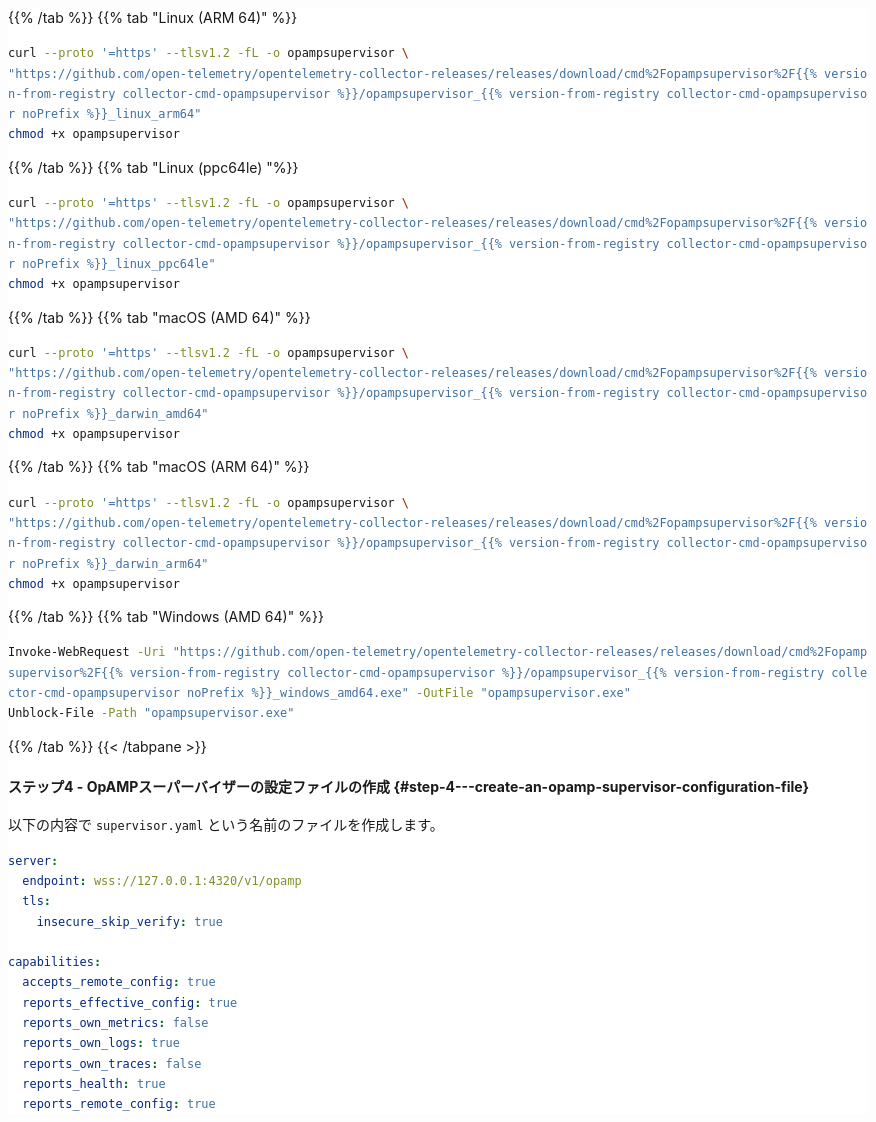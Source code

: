{{% /tab %}} {{% tab "Linux (ARM 64)" %}}

```sh
curl --proto '=https' --tlsv1.2 -fL -o opampsupervisor \
"https://github.com/open-telemetry/opentelemetry-collector-releases/releases/download/cmd%2Fopampsupervisor%2F{{% version-from-registry collector-cmd-opampsupervisor %}}/opampsupervisor_{{% version-from-registry collector-cmd-opampsupervisor noPrefix %}}_linux_arm64"
chmod +x opampsupervisor
```

{{% /tab %}} {{% tab "Linux (ppc64le) "%}}

```sh
curl --proto '=https' --tlsv1.2 -fL -o opampsupervisor \
"https://github.com/open-telemetry/opentelemetry-collector-releases/releases/download/cmd%2Fopampsupervisor%2F{{% version-from-registry collector-cmd-opampsupervisor %}}/opampsupervisor_{{% version-from-registry collector-cmd-opampsupervisor noPrefix %}}_linux_ppc64le"
chmod +x opampsupervisor
```

{{% /tab %}} {{% tab "macOS (AMD 64)" %}}

```sh
curl --proto '=https' --tlsv1.2 -fL -o opampsupervisor \
"https://github.com/open-telemetry/opentelemetry-collector-releases/releases/download/cmd%2Fopampsupervisor%2F{{% version-from-registry collector-cmd-opampsupervisor %}}/opampsupervisor_{{% version-from-registry collector-cmd-opampsupervisor noPrefix %}}_darwin_amd64"
chmod +x opampsupervisor
```

{{% /tab %}} {{% tab "macOS (ARM 64)" %}}

```sh
curl --proto '=https' --tlsv1.2 -fL -o opampsupervisor \
"https://github.com/open-telemetry/opentelemetry-collector-releases/releases/download/cmd%2Fopampsupervisor%2F{{% version-from-registry collector-cmd-opampsupervisor %}}/opampsupervisor_{{% version-from-registry collector-cmd-opampsupervisor noPrefix %}}_darwin_arm64"
chmod +x opampsupervisor
```

{{% /tab %}} {{% tab "Windows (AMD 64)" %}}

```sh
Invoke-WebRequest -Uri "https://github.com/open-telemetry/opentelemetry-collector-releases/releases/download/cmd%2Fopampsupervisor%2F{{% version-from-registry collector-cmd-opampsupervisor %}}/opampsupervisor_{{% version-from-registry collector-cmd-opampsupervisor noPrefix %}}_windows_amd64.exe" -OutFile "opampsupervisor.exe"
Unblock-File -Path "opampsupervisor.exe"
```

{{% /tab %}} {{< /tabpane >}}

#### ステップ4 - OpAMPスーパーバイザーの設定ファイルの作成 {#step-4---create-an-opamp-supervisor-configuration-file}

以下の内容で `supervisor.yaml` という名前のファイルを作成します。

```yaml
server:
  endpoint: wss://127.0.0.1:4320/v1/opamp
  tls:
    insecure_skip_verify: true

capabilities:
  accepts_remote_config: true
  reports_effective_config: true
  reports_own_metrics: false
  reports_own_logs: true
  reports_own_traces: false
  reports_health: true
  reports_remote_config: true
```